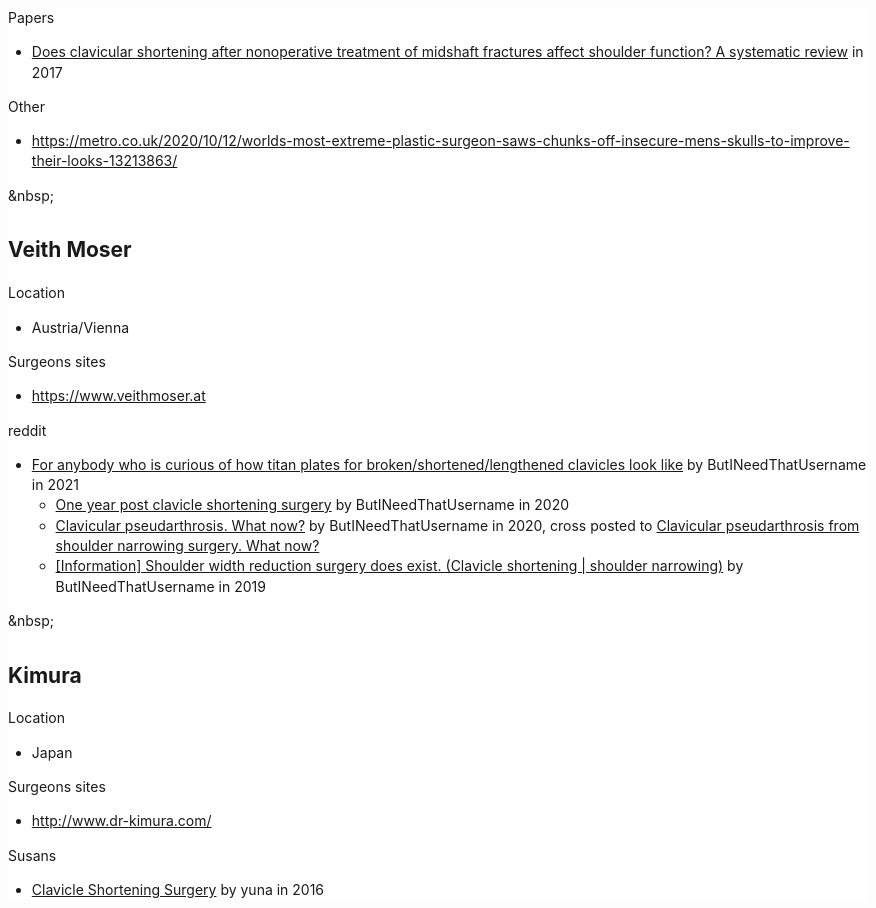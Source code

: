 Papers

* [Does clavicular shortening after nonoperative treatment of midshaft fractures affect shoulder function? A systematic review](https://www.ncbi.nlm.nih.gov/pmc/articles/PMC5511301/) in 2017

Other

* https://metro.co.uk/2020/10/12/worlds-most-extreme-plastic-surgeon-saws-chunks-off-insecure-mens-skulls-to-improve-their-looks-13213863/




&amp;nbsp;
## Veith Moser

Location

* Austria/Vienna

Surgeons sites

* https://www.veithmoser.at

reddit

* [For anybody who is curious of how titan plates for broken/shortened/lengthened clavicles look like](https://www.reddit.com/r/Transgender_Surgeries/comments/qb8xpl/for_anybody_who_is_curious_of_how_titan_plates/) by ButINeedThatUsername in 2021
    * [One year post clavicle shortening surgery](https://www.reddit.com/r/Transgender_Surgeries/comments/jb535o/one_year_post_clavicle_shortening_surgery/) by ButINeedThatUsername in 2020
    * [Clavicular pseudarthrosis. What now?](https://www.reddit.com/r/medical/comments/j0njyt/clavicular_pseudarthrosis_what_now/)  by  ButINeedThatUsername in 2020, cross posted to [Clavicular pseudarthrosis from shoulder narrowing surgery. What now?](https://www.reddit.com/r/Transgender_Surgeries/comments/j0no0m/clavicular_pseudarthrosis_from_shoulder_narrowing/)
    * [\[Information\] Shoulder width reduction surgery does exist. (Clavicle shortening | shoulder narrowing)](https://www.reddit.com/r/asktransgender/comments/dpkkws/information_shoulder_width_reduction_surgery_does/) by ButINeedThatUsername in 2019







&amp;nbsp;
## Kimura 

Location

* Japan

Surgeons sites

* http://www.dr-kimura.com/


Susans

* [Clavicle Shortening Surgery](https://www.susans.org/forums/index.php?topic=217438.0) by yuna in 2016
